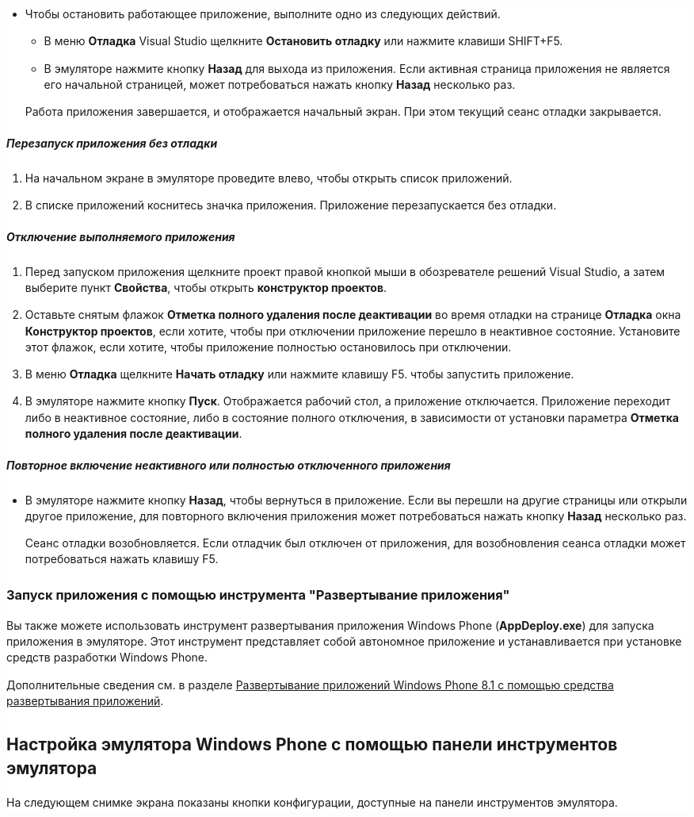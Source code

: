 -   Чтобы остановить работающее приложение, выполните одно из следующих действий.  
  
    -   В меню **Отладка** Visual Studio щелкните **Остановить отладку** или нажмите клавиши SHIFT\+F5.  
  
    -   В эмуляторе нажмите кнопку **Назад** для выхода из приложения. Если активная страница приложения не является его начальной страницей, может потребоваться нажать кнопку **Назад** несколько раз.  
  
     Работа приложения завершается, и отображается начальный экран. При этом текущий сеанс отладки закрывается.  
  
##### Перезапуск приложения без отладки  
  
1.  На начальном экране в эмуляторе проведите влево, чтобы открыть список приложений.  
  
2.  В списке приложений коснитесь значка приложения. Приложение перезапускается без отладки.  
  
##### Отключение выполняемого приложения  
  
1.  Перед запуском приложения щелкните проект правой кнопкой мыши в обозревателе решений Visual Studio, а затем выберите пункт **Свойства**, чтобы открыть **конструктор проектов**.  
  
2.  Оставьте снятым флажок **Отметка полного удаления после деактивации** во время отладки на странице **Отладка** окна **Конструктор проектов**, если хотите, чтобы при отключении приложение перешло в неактивное состояние. Установите этот флажок, если хотите, чтобы приложение полностью остановилось при отключении.  
  
3.  В меню **Отладка** щелкните **Начать отладку** или нажмите клавишу F5. чтобы запустить приложение.  
  
4.  В эмуляторе нажмите кнопку **Пуск**. Отображается рабочий стол, а приложение отключается. Приложение переходит либо в неактивное состояние, либо в состояние полного отключения, в зависимости от установки параметра **Отметка полного удаления после деактивации**.  
  
##### Повторное включение неактивного или полностью отключенного приложения  
  
-   В эмуляторе нажмите кнопку **Назад**, чтобы вернуться в приложение. Если вы перешли на другие страницы или открыли другое приложение, для повторного включения приложения может потребоваться нажать кнопку **Назад** несколько раз.  
  
     Сеанс отладки возобновляется. Если отладчик был отключен от приложения, для возобновления сеанса отладки может потребоваться нажать клавишу F5.  
  
###  <a name="BKMK_depltool"></a> Запуск приложения с помощью инструмента "Развертывание приложения"  
 Вы также можете использовать инструмент развертывания приложения Windows Phone \(**AppDeploy.exe**\) для запуска приложения в эмуляторе. Этот инструмент представляет собой автономное приложение и устанавливается при установке средств разработки Windows Phone.  
  
 Дополнительные сведения см. в разделе [Развертывание приложений Windows Phone 8.1 с помощью средства развертывания приложений](../Topic/Deploy%20Windows%20Phone%208.1%20apps%20with%20the%20Application%20Deployment%20tool.md).  
  
##  <a name="BKMK_toolbar"></a> Настройка эмулятора Windows Phone с помощью панели инструментов эмулятора  
 На следующем снимке экрана показаны кнопки конфигурации, доступные на панели инструментов эмулятора.  
  